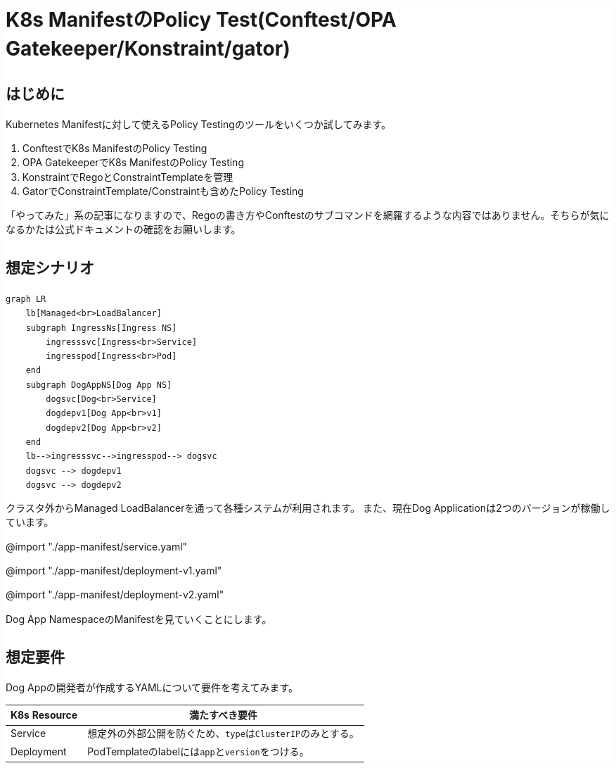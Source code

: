 # K8s ManifestのPolicy Test(Conftest/OPA Gatekeeper/Konstraint/gator)

## はじめに

Kubernetes Manifestに対して使えるPolicy Testingのツールをいくつか試してみます。

1. ConftestでK8s ManifestのPolicy Testing
2. OPA GatekeeperでK8s ManifestのPolicy Testing
3. KonstraintでRegoとConstraintTemplateを管理
4. GatorでConstraintTemplate/Constraintも含めたPolicy Testing

「やってみた」系の記事になりますので、Regoの書き方やConftestのサブコマンドを網羅するような内容ではありません。そちらが気になるかたは公式ドキュメントの確認をお願いします。

## 想定シナリオ

```mermaid
graph LR
    lb[Managed<br>LoadBalancer]
    subgraph IngressNs[Ingress NS]
        ingresssvc[Ingress<br>Service]
        ingresspod[Ingress<br>Pod]
    end
    subgraph DogAppNS[Dog App NS]
        dogsvc[Dog<br>Service]
        dogdepv1[Dog App<br>v1]
        dogdepv2[Dog App<br>v2]
    end
    lb-->ingresssvc-->ingresspod--> dogsvc
    dogsvc --> dogdepv1
    dogsvc --> dogdepv2
```

クラスタ外からManaged LoadBalancerを通って各種システムが利用されます。
また、現在Dog Applicationは2つのバージョンが稼働しています。

@import "./app-manifest/service.yaml"

@import "./app-manifest/deployment-v1.yaml"

@import "./app-manifest/deployment-v2.yaml"

Dog App NamespaceのManifestを見ていくことにします。

## 想定要件

Dog Appの開発者が作成するYAMLについて要件を考えてみます。

|K8s Resource|満たすべき要件|
| --- | --- |
|Service|想定外の外部公開を防ぐため、`type`は`ClusterIP`のみとする。|
|Deployment|PodTemplateのlabelには`app`と`version`をつける。|

